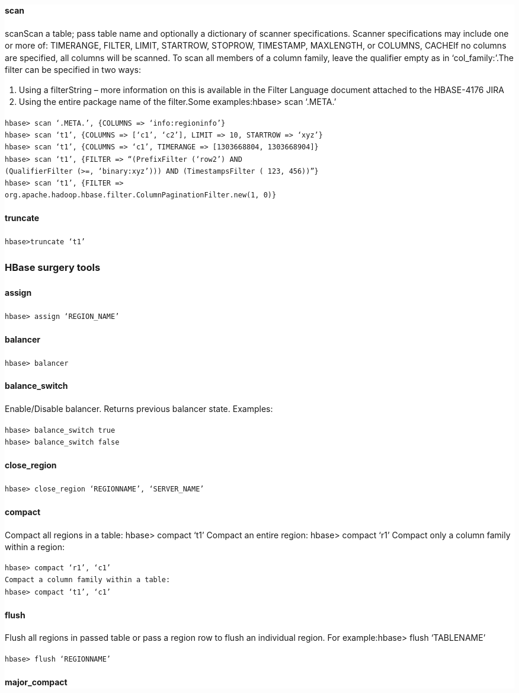 #### scan
scanScan a table; pass table name and optionally a dictionary of scanner
specifications. Scanner specifications may include one or more of:
TIMERANGE, FILTER, LIMIT, STARTROW, STOPROW, TIMESTAMP, MAXLENGTH,
or COLUMNS, CACHEIf no columns are specified, all columns will be scanned.
To scan all members of a column family, leave the qualifier empty as in
‘col_family:’.The filter can be specified in two ways:
1. Using a filterString – more information on this is available in the
Filter Language document attached to the HBASE-4176 JIRA
2. Using the entire package name of the filter.Some examples:hbase> scan ‘.META.’
```
hbase> scan ‘.META.’, {COLUMNS => ‘info:regioninfo’}
hbase> scan ‘t1’, {COLUMNS => [‘c1’, ‘c2’], LIMIT => 10, STARTROW => ‘xyz’}
hbase> scan ‘t1’, {COLUMNS => ‘c1’, TIMERANGE => [1303668804, 1303668904]}
hbase> scan ‘t1’, {FILTER => “(PrefixFilter (‘row2’) AND
(QualifierFilter (>=, ‘binary:xyz’))) AND (TimestampsFilter ( 123, 456))”}
hbase> scan ‘t1’, {FILTER =>
org.apache.hadoop.hbase.filter.ColumnPaginationFilter.new(1, 0)}
```

#### truncate
```
hbase>truncate ‘t1’
```

### HBase surgery tools
#### assign
```
hbase> assign ‘REGION_NAME’
```
#### balancer
```
hbase> balancer
```
#### balance_switch
Enable/Disable balancer. Returns previous balancer state.
Examples:
```
hbase> balance_switch true
hbase> balance_switch false
```
#### close_region
```
hbase> close_region ‘REGIONNAME’, ‘SERVER_NAME’
```
#### compact
Compact all regions in a table:
hbase> compact ‘t1’
Compact an entire region:
hbase> compact ‘r1’
Compact only a column family within a region:
```
hbase> compact ‘r1’, ‘c1’
Compact a column family within a table:
hbase> compact ‘t1’, ‘c1’
```
#### flush
Flush all regions in passed table or pass a region row to
flush an individual region. For example:hbase> flush ‘TABLENAME’
```
hbase> flush ‘REGIONNAME’
```
#### major_compact
```
```